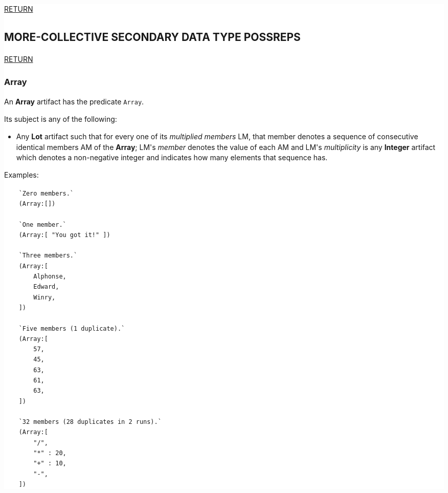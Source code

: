 [RETURN](#TOP)

<a name="MORE-COLLECTIVE-SECONDARY-DATA-TYPE-POSSREPS"></a>

## MORE-COLLECTIVE SECONDARY DATA TYPE POSSREPS

[RETURN](#TOP)

<a name="Array"></a>

### Array

An **Array** artifact has the predicate `Array`.

Its subject is any of the following:

* Any **Lot** artifact such that for every one of its *multiplied members*
LM, that member denotes a sequence of consecutive identical members AM of
the **Array**; LM's *member* denotes the value of each AM and LM's
*multiplicity* is any **Integer** artifact which denotes a non-negative
integer and indicates how many elements that sequence has.

Examples:

```
    `Zero members.`
    (Array:[])

    `One member.`
    (Array:[ "You got it!" ])

    `Three members.`
    (Array:[
        Alphonse,
        Edward,
        Winry,
    ])

    `Five members (1 duplicate).`
    (Array:[
        57,
        45,
        63,
        61,
        63,
    ])

    `32 members (28 duplicates in 2 runs).`
    (Array:[
        "/",
        "*" : 20,
        "+" : 10,
        "-",
    ])
```
